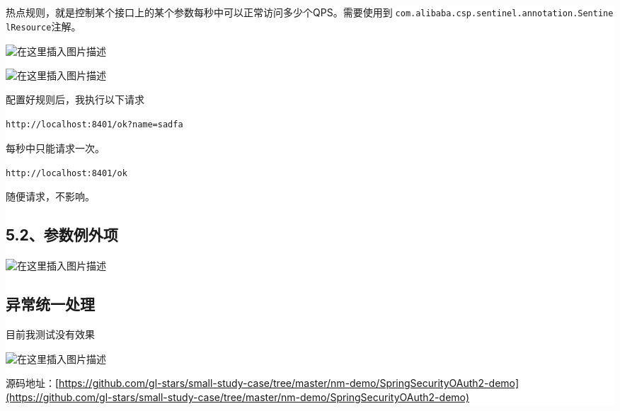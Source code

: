 热点规则，就是控制某个接口上的某个参数每秒中可以正常访问多少个QPS。需要使用到 `com.alibaba.csp.sentinel.annotation.SentinelResource`注解。

![在这里插入图片描述](https://img-blog.csdnimg.cn/20201016181508847.png?x-oss-process=image/watermark,type_ZmFuZ3poZW5naGVpdGk,shadow_10,text_aHR0cHM6Ly9ibG9nLmNzZG4ubmV0L3FxXzQxODUzNDQ3,size_16,color_FFFFFF,t_70#pic_center)

![在这里插入图片描述](https://img-blog.csdnimg.cn/20201016181846189.png?x-oss-process=image/watermark,type_ZmFuZ3poZW5naGVpdGk,shadow_10,text_aHR0cHM6Ly9ibG9nLmNzZG4ubmV0L3FxXzQxODUzNDQ3,size_16,color_FFFFFF,t_70#pic_center)

配置好规则后，我执行以下请求

```http
http://localhost:8401/ok?name=sadfa
```

每秒中只能请求一次。

```http
http://localhost:8401/ok
```

随便请求，不影响。

## 5.2、参数例外项

![在这里插入图片描述](https://img-blog.csdnimg.cn/20201016194131302.png?x-oss-process=image/watermark,type_ZmFuZ3poZW5naGVpdGk,shadow_10,text_aHR0cHM6Ly9ibG9nLmNzZG4ubmV0L3FxXzQxODUzNDQ3,size_16,color_FFFFFF,t_70#pic_center)



## 异常统一处理

目前我测试没有效果

![在这里插入图片描述](https://img-blog.csdnimg.cn/2020101619591138.png?x-oss-process=image/watermark,type_ZmFuZ3poZW5naGVpdGk,shadow_10,text_aHR0cHM6Ly9ibG9nLmNzZG4ubmV0L3FxXzQxODUzNDQ3,size_16,color_FFFFFF,t_70#pic_center)

源码地址：[https://github.com/gl-stars/small-study-case/tree/master/nm-demo/SpringSecurityOAuth2-demo](https://github.com/gl-stars/small-study-case/tree/master/nm-demo/SpringSecurityOAuth2-demo)